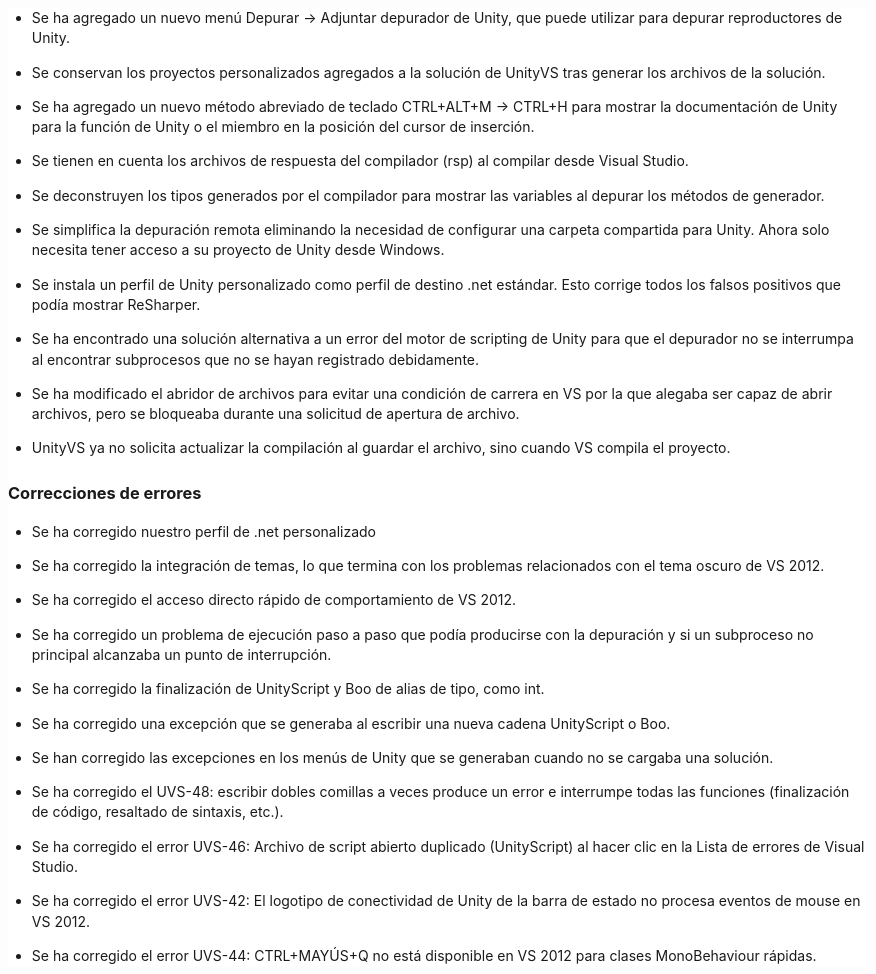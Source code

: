 - Se ha agregado un nuevo menú Depurar -> Adjuntar depurador de Unity, que puede utilizar para depurar reproductores de Unity.

- Se conservan los proyectos personalizados agregados a la solución de UnityVS tras generar los archivos de la solución.

- Se ha agregado un nuevo método abreviado de teclado CTRL+ALT+M -> CTRL+H para mostrar la documentación de Unity para la función de Unity o el miembro en la posición del cursor de inserción.

- Se tienen en cuenta los archivos de respuesta del compilador (rsp) al compilar desde Visual Studio.

- Se deconstruyen los tipos generados por el compilador para mostrar las variables al depurar los métodos de generador.

- Se simplifica la depuración remota eliminando la necesidad de configurar una carpeta compartida para Unity. Ahora solo necesita tener acceso a su proyecto de Unity desde Windows.

- Se instala un perfil de Unity personalizado como perfil de destino .net estándar. Esto corrige todos los falsos positivos que podía mostrar ReSharper.

- Se ha encontrado una solución alternativa a un error del motor de scripting de Unity para que el depurador no se interrumpa al encontrar subprocesos que no se hayan registrado debidamente.

- Se ha modificado el abridor de archivos para evitar una condición de carrera en VS por la que alegaba ser capaz de abrir archivos, pero se bloqueaba durante una solicitud de apertura de archivo.

- UnityVS ya no solicita actualizar la compilación al guardar el archivo, sino cuando VS compila el proyecto.

### <a name="bug-fixes"></a>Correcciones de errores

- Se ha corregido nuestro perfil de .net personalizado

- Se ha corregido la integración de temas, lo que termina con los problemas relacionados con el tema oscuro de VS 2012.

- Se ha corregido el acceso directo rápido de comportamiento de VS 2012.

- Se ha corregido un problema de ejecución paso a paso que podía producirse con la depuración y si un subproceso no principal alcanzaba un punto de interrupción.

- Se ha corregido la finalización de UnityScript y Boo de alias de tipo, como int.

- Se ha corregido una excepción que se generaba al escribir una nueva cadena UnityScript o Boo.

- Se han corregido las excepciones en los menús de Unity que se generaban cuando no se cargaba una solución.

- Se ha corregido el UVS-48: escribir dobles comillas a veces produce un error e interrumpe todas las funciones (finalización de código, resaltado de sintaxis, etc.).

- Se ha corregido el error UVS-46: Archivo de script abierto duplicado (UnityScript) al hacer clic en la Lista de errores de Visual Studio.

- Se ha corregido el error UVS-42: El logotipo de conectividad de Unity de la barra de estado no procesa eventos de mouse en VS 2012.

- Se ha corregido el error UVS-44: CTRL+MAYÚS+Q no está disponible en VS 2012 para clases MonoBehaviour rápidas.
